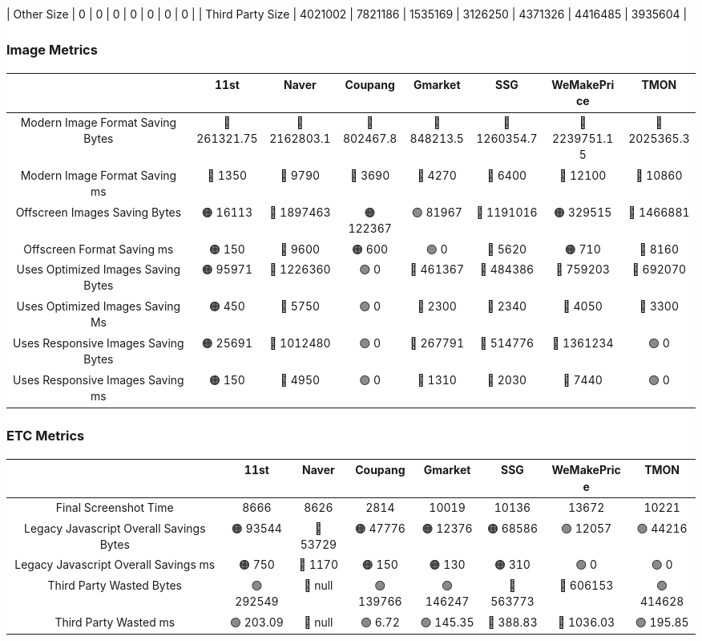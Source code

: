 | Other Size | 0 | 0 | 0 | 0 | 0 | 0 | 0 |
| Third Party Size | 4021002 | 7821186 | 1535169 | 3126250 | 4371326 | 4416485 | 3935604 |

### Image Metrics
|  | 11st | Naver | Coupang | Gmarket | SSG | WeMakePrice | TMON |
| :---: | :---: | :---: | :---: | :---: | :---: | :---: | :---: |
| Modern Image Format Saving Bytes | 🔴 261321.75 | 🔴 2162803.1 | 🔴 802467.8 | 🔴 848213.5 | 🔴 1260354.7 | 🔴 2239751.15 | 🔴 2025365.3 |
| Modern Image Format Saving ms | 🔴 1350 | 🔴 9790 | 🔴 3690 | 🔴 4270 | 🔴 6400 | 🔴 12100 | 🔴 10860 |
| Offscreen Images Saving Bytes | 🟠 16113 | 🔴 1897463 | 🟠 122367 | 🟢 81967 | 🔴 1191016 | 🟠 329515 | 🔴 1466881 |
| Offscreen Format Saving ms | 🟠 150 | 🔴 9600 | 🟠 600 | 🟢 0 | 🔴 5620 | 🟠 710 | 🔴 8160 |
| Uses Optimized Images Saving Bytes | 🟠 95971 | 🔴 1226360 | 🟢 0 | 🔴 461367 | 🔴 484386 | 🔴 759203 | 🔴 692070 |
| Uses Optimized Images Saving Ms | 🟠 450 | 🔴 5750 | 🟢 0 | 🔴 2300 | 🔴 2340 | 🔴 4050 | 🔴 3300 |
| Uses Responsive Images Saving Bytes | 🟠 25691 | 🔴 1012480 | 🟢 0 | 🔴 267791 | 🔴 514776 | 🔴 1361234 | 🟢 0 |
| Uses Responsive Images Saving ms | 🟠 150 | 🔴 4950 | 🟢 0 | 🔴 1310 | 🔴 2030 | 🔴 7440 | 🟢 0 |

### ETC Metrics
|  | 11st | Naver | Coupang | Gmarket | SSG | WeMakePrice | TMON |
| :---: | :---: | :---: | :---: | :---: | :---: | :---: | :---: |
| Final Screenshot Time | 8666 | 8626 | 2814 | 10019 | 10136 | 13672 | 10221 |
| Legacy Javascript Overall Savings Bytes | 🟠 93544 | 🔴 53729 | 🟠 47776 | 🟠 12376 | 🟠 68586 | 🟢 12057 | 🟢 44216 |
| Legacy Javascript Overall Savings ms | 🟠 750 | 🔴 1170 | 🟠 150 | 🟠 130 | 🟠 310 | 🟢 0 | 🟢 0 |
| Third Party Wasted Bytes | 🟢 292549 | 🔴 null | 🟢 139766 | 🟢 146247 | 🔴 563773 | 🔴 606153 | 🟢 414628 |
| Third Party Wasted ms | 🟢 203.09 | 🔴 null | 🟢 6.72 | 🟢 145.35 | 🔴 388.83 | 🔴 1036.03 | 🟢 195.85 |